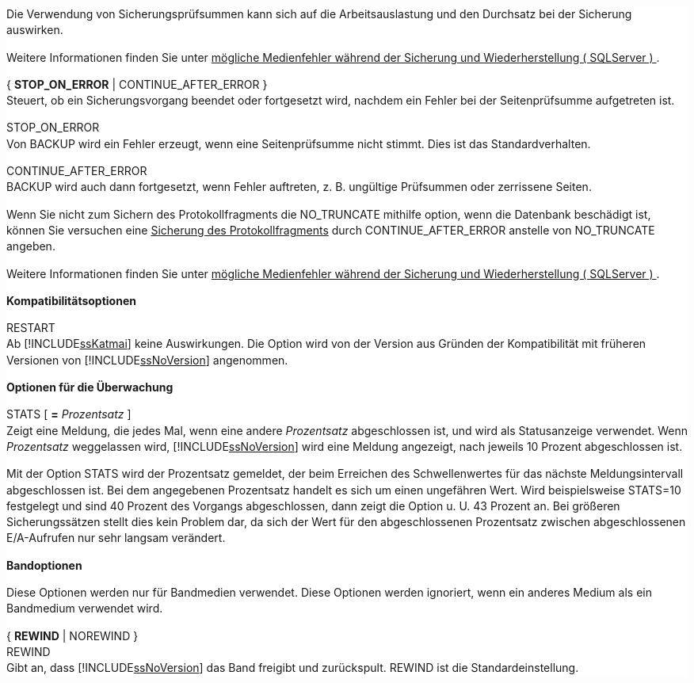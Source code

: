 Die Verwendung von Sicherungsprüfsummen kann sich auf die Arbeitsauslastung und den Durchsatz bei der Sicherung auswirken.  
  
Weitere Informationen finden Sie unter [mögliche Medienfehler während der Sicherung und Wiederherstellung &#40; SQLServer &#41; ](../../relational-databases/backup-restore/possible-media-errors-during-backup-and-restore-sql-server.md).  
  
{ **STOP_ON_ERROR** | CONTINUE_AFTER_ERROR }  
Steuert, ob ein Sicherungsvorgang beendet oder fortgesetzt wird, nachdem ein Fehler bei der Seitenprüfsumme aufgetreten ist.  
  
STOP_ON_ERROR  
Von BACKUP wird ein Fehler erzeugt, wenn eine Seitenprüfsumme nicht stimmt. Dies ist das Standardverhalten.  
  
CONTINUE_AFTER_ERROR  
BACKUP wird auch dann fortgesetzt, wenn Fehler auftreten, z. B. ungültige Prüfsummen oder zerrissene Seiten.  
  
Wenn Sie nicht zum Sichern des Protokollfragments die NO_TRUNCATE mithilfe option, wenn die Datenbank beschädigt ist, können Sie versuchen eine [Sicherung des Protokollfragments](../../relational-databases/backup-restore/tail-log-backups-sql-server.md) durch CONTINUE_AFTER_ERROR anstelle von NO_TRUNCATE angeben.  
  
Weitere Informationen finden Sie unter [mögliche Medienfehler während der Sicherung und Wiederherstellung &#40; SQLServer &#41; ](../../relational-databases/backup-restore/possible-media-errors-during-backup-and-restore-sql-server.md).  
  
**Kompatibilitätsoptionen**  
  
RESTART  
Ab [!INCLUDE[ssKatmai](../../includes/sskatmai-md.md)] keine Auswirkungen. Die Option wird von der Version aus Gründen der Kompatibilität mit früheren Versionen von [!INCLUDE[ssNoVersion](../../includes/ssnoversion-md.md)] angenommen.  
  
**Optionen für die Überwachung**  
  
STATS [  **=**  *Prozentsatz* ]  
 Zeigt eine Meldung, die jedes Mal, wenn eine andere *Prozentsatz* abgeschlossen ist, und wird als Statusanzeige verwendet. Wenn *Prozentsatz* weggelassen wird, [!INCLUDE[ssNoVersion](../../includes/ssnoversion-md.md)] wird eine Meldung angezeigt, nach jeweils 10 Prozent abgeschlossen ist.  
  
Mit der Option STATS wird der Prozentsatz gemeldet, der beim Erreichen des Schwellenwertes für das nächste Meldungsintervall abgeschlossen ist. Bei dem angegebenen Prozentsatz handelt es sich um einen ungefähren Wert. Wird beispielsweise STATS=10 festgelegt und sind 40 Prozent des Vorgangs abgeschlossen, dann zeigt die Option u. U. 43 Prozent an. Bei größeren Sicherungssätzen stellt dies kein Problem dar, da sich der Wert für den abgeschlossenen Prozentsatz zwischen abgeschlossenen E/A-Aufrufen nur sehr langsam verändert.  
  
**Bandoptionen**  
  
Diese Optionen werden nur für Bandmedien verwendet. Diese Optionen werden ignoriert, wenn ein anderes Medium als ein Bandmedium verwendet wird.  
  
{ **REWIND** | NOREWIND }  
REWIND  
 Gibt an, dass [!INCLUDE[ssNoVersion](../../includes/ssnoversion-md.md)] das Band freigibt und zurückspult. REWIND ist die Standardeinstellung.  
  